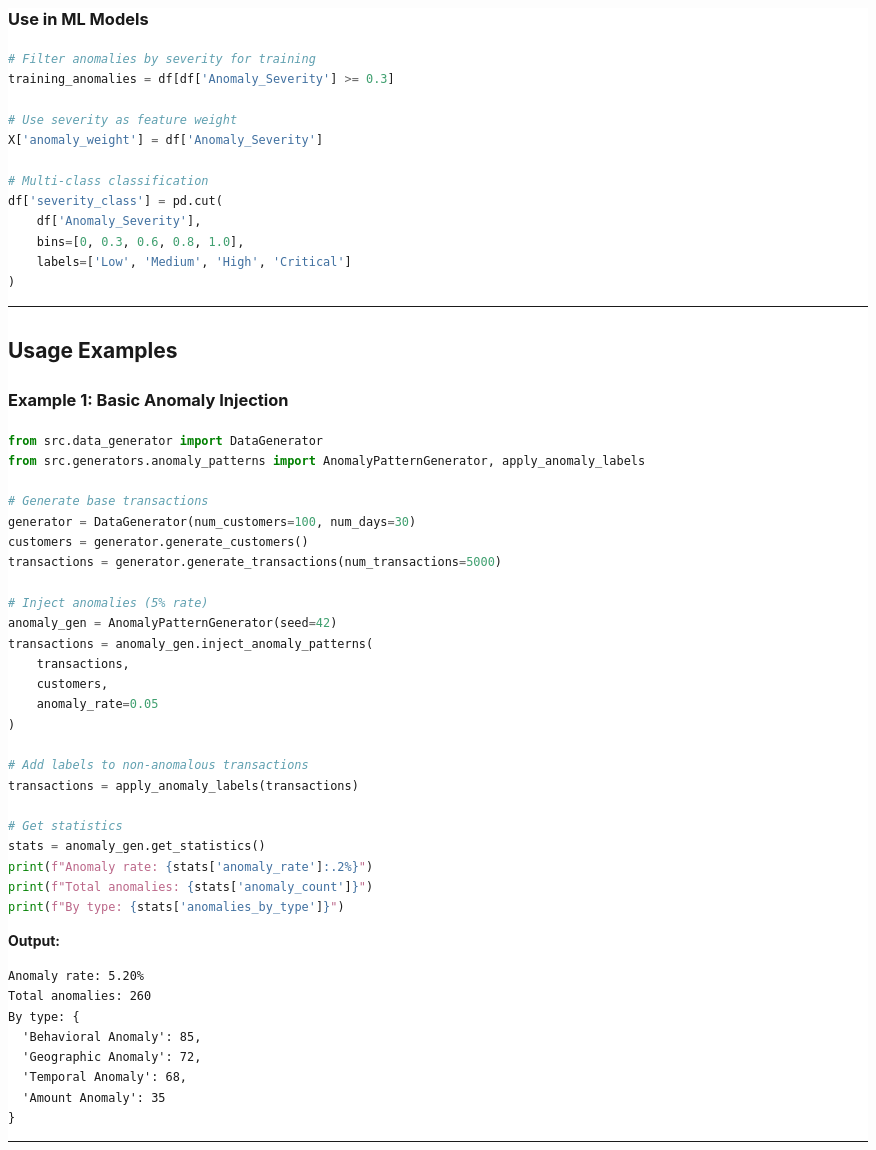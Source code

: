 ### Use in ML Models

```python
# Filter anomalies by severity for training
training_anomalies = df[df['Anomaly_Severity'] >= 0.3]

# Use severity as feature weight
X['anomaly_weight'] = df['Anomaly_Severity']

# Multi-class classification
df['severity_class'] = pd.cut(
    df['Anomaly_Severity'],
    bins=[0, 0.3, 0.6, 0.8, 1.0],
    labels=['Low', 'Medium', 'High', 'Critical']
)
```

---

## Usage Examples

### Example 1: Basic Anomaly Injection

```python
from src.data_generator import DataGenerator
from src.generators.anomaly_patterns import AnomalyPatternGenerator, apply_anomaly_labels

# Generate base transactions
generator = DataGenerator(num_customers=100, num_days=30)
customers = generator.generate_customers()
transactions = generator.generate_transactions(num_transactions=5000)

# Inject anomalies (5% rate)
anomaly_gen = AnomalyPatternGenerator(seed=42)
transactions = anomaly_gen.inject_anomaly_patterns(
    transactions,
    customers,
    anomaly_rate=0.05
)

# Add labels to non-anomalous transactions
transactions = apply_anomaly_labels(transactions)

# Get statistics
stats = anomaly_gen.get_statistics()
print(f"Anomaly rate: {stats['anomaly_rate']:.2%}")
print(f"Total anomalies: {stats['anomaly_count']}")
print(f"By type: {stats['anomalies_by_type']}")
```

**Output:**
```
Anomaly rate: 5.20%
Total anomalies: 260
By type: {
  'Behavioral Anomaly': 85,
  'Geographic Anomaly': 72,
  'Temporal Anomaly': 68,
  'Amount Anomaly': 35
}
```

---